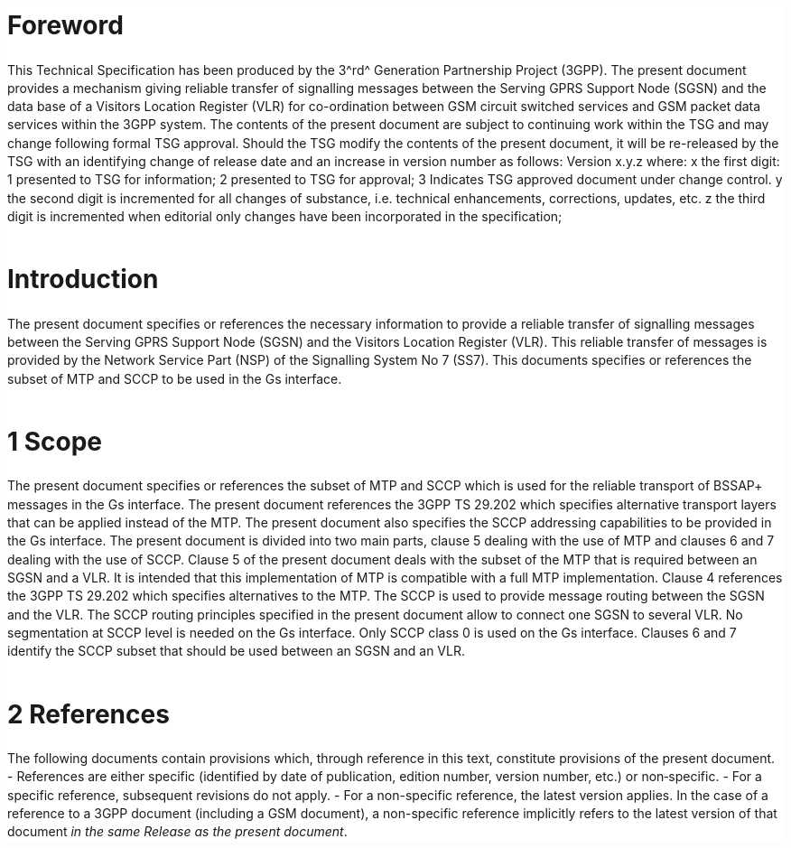 # Foreword
This Technical Specification has been produced by the 3^rd^ Generation
Partnership Project (3GPP).
The present document provides a mechanism giving reliable transfer of
signalling messages between the Serving GPRS Support Node (SGSN) and the data
base of a Visitors Location Register (VLR) for co-ordination between GSM
circuit switched services and GSM packet data services within the 3GPP system.
The contents of the present document are subject to continuing work within the
TSG and may change following formal TSG approval. Should the TSG modify the
contents of the present document, it will be re-released by the TSG with an
identifying change of release date and an increase in version number as
follows:
Version x.y.z
where:
x the first digit:
1 presented to TSG for information;
2 presented to TSG for approval;
3 Indicates TSG approved document under change control.
y the second digit is incremented for all changes of substance, i.e. technical
enhancements, corrections, updates, etc.
z the third digit is incremented when editorial only changes have been
incorporated in the specification;
# Introduction
The present document specifies or references the necessary information to
provide a reliable transfer of signalling messages between the Serving GPRS
Support Node (SGSN) and the Visitors Location Register (VLR). This reliable
transfer of messages is provided by the Network Service Part (NSP) of the
Signalling System No 7 (SS7). This documents specifies or references the
subset of MTP and SCCP to be used in the Gs interface.
# 1 Scope
The present document specifies or references the subset of MTP and SCCP which
is used for the reliable transport of BSSAP+ messages in the Gs interface. The
present document references the 3GPP TS 29.202 which specifies alternative
transport layers that can be applied instead of the MTP. The present document
also specifies the SCCP addressing capabilities to be provided in the Gs
interface.
The present document is divided into two main parts, clause 5 dealing with the
use of MTP and clauses 6 and 7 dealing with the use of SCCP.
Clause 5 of the present document deals with the subset of the MTP that is
required between an SGSN and a VLR. It is intended that this implementation of
MTP is compatible with a full MTP implementation. Clause 4 references the 3GPP
TS 29.202 which specifies alternatives to the MTP.
The SCCP is used to provide message routing between the SGSN and the VLR. The
SCCP routing principles specified in the present document allow to connect one
SGSN to several VLR. No segmentation at SCCP level is needed on the Gs
interface. Only SCCP class 0 is used on the Gs interface. Clauses 6 and 7
identify the SCCP subset that should be used between an SGSN and an VLR.
# 2 References
The following documents contain provisions which, through reference in this
text, constitute provisions of the present document.
\- References are either specific (identified by date of publication, edition
number, version number, etc.) or non‑specific.
\- For a specific reference, subsequent revisions do not apply.
\- For a non-specific reference, the latest version applies. In the case of a
reference to a 3GPP document (including a GSM document), a non-specific
reference implicitly refers to the latest version of that document _in the
same Release as the present document_.